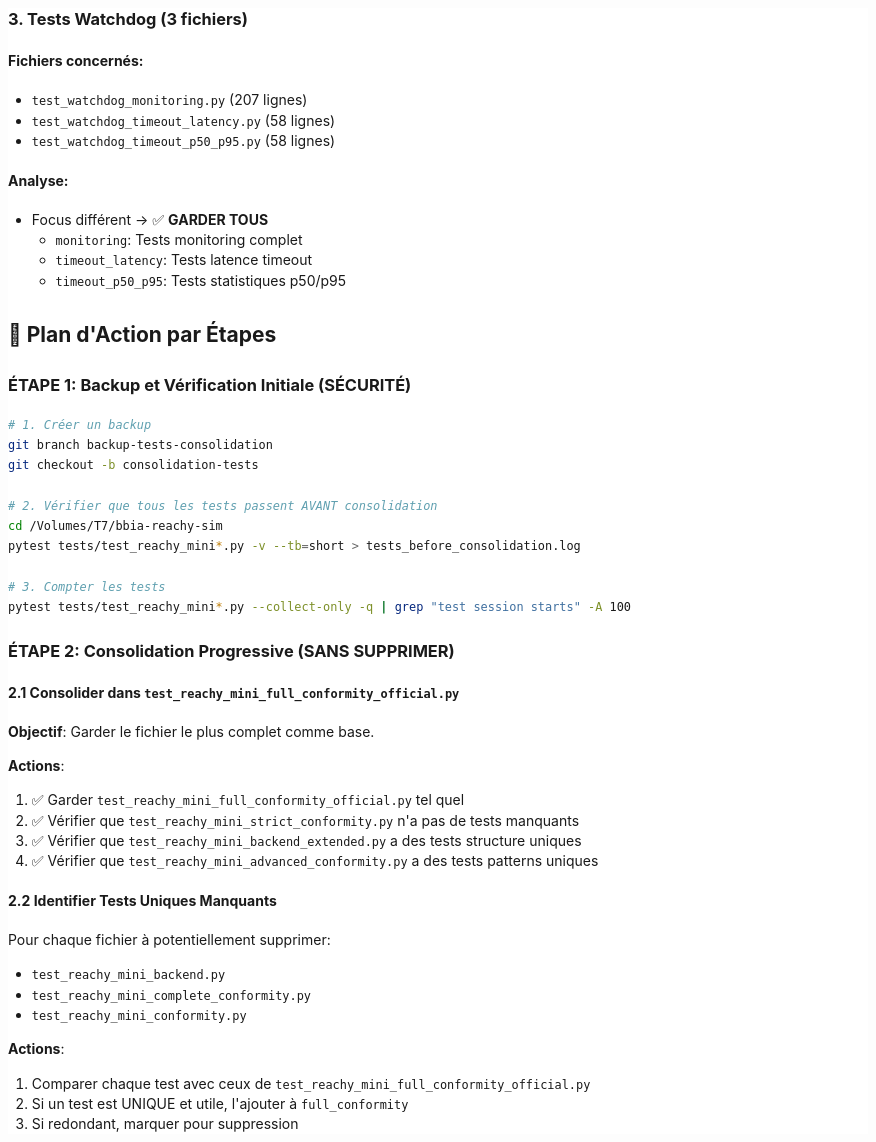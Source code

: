 ### 3. Tests Watchdog (3 fichiers)

#### Fichiers concernés:
- `test_watchdog_monitoring.py` (207 lignes)
- `test_watchdog_timeout_latency.py` (58 lignes)
- `test_watchdog_timeout_p50_p95.py` (58 lignes)

#### Analyse:
- Focus différent → ✅ **GARDER TOUS**
  - `monitoring`: Tests monitoring complet
  - `timeout_latency`: Tests latence timeout
  - `timeout_p50_p95`: Tests statistiques p50/p95

## 🔧 Plan d'Action par Étapes

### ÉTAPE 1: Backup et Vérification Initiale (SÉCURITÉ)

```bash
# 1. Créer un backup
git branch backup-tests-consolidation
git checkout -b consolidation-tests

# 2. Vérifier que tous les tests passent AVANT consolidation
cd /Volumes/T7/bbia-reachy-sim
pytest tests/test_reachy_mini*.py -v --tb=short > tests_before_consolidation.log

# 3. Compter les tests
pytest tests/test_reachy_mini*.py --collect-only -q | grep "test session starts" -A 100
```

### ÉTAPE 2: Consolidation Progressive (SANS SUPPRIMER)

#### 2.1 Consolider dans `test_reachy_mini_full_conformity_official.py`

**Objectif**: Garder le fichier le plus complet comme base.

**Actions**:
1. ✅ Garder `test_reachy_mini_full_conformity_official.py` tel quel
2. ✅ Vérifier que `test_reachy_mini_strict_conformity.py` n'a pas de tests manquants
3. ✅ Vérifier que `test_reachy_mini_backend_extended.py` a des tests structure uniques
4. ✅ Vérifier que `test_reachy_mini_advanced_conformity.py` a des tests patterns uniques

#### 2.2 Identifier Tests Uniques Manquants

Pour chaque fichier à potentiellement supprimer:
- `test_reachy_mini_backend.py`
- `test_reachy_mini_complete_conformity.py`
- `test_reachy_mini_conformity.py`

**Actions**:
1. Comparer chaque test avec ceux de `test_reachy_mini_full_conformity_official.py`
2. Si un test est UNIQUE et utile, l'ajouter à `full_conformity`
3. Si redondant, marquer pour suppression
